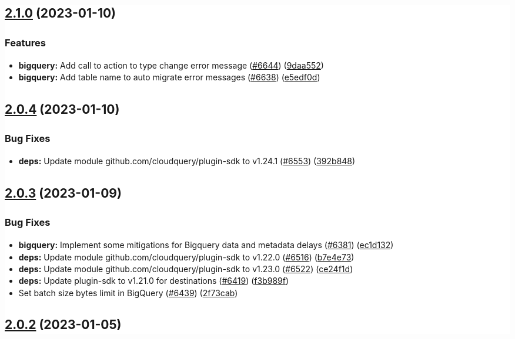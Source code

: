 ## [2.1.0](https://github.com/cloudquery/cloudquery/compare/plugins-destination-bigquery-v2.0.4...plugins-destination-bigquery-v2.1.0) (2023-01-10)


### Features

* **bigquery:** Add call to action to type change error message ([#6644](https://github.com/cloudquery/cloudquery/issues/6644)) ([9daa552](https://github.com/cloudquery/cloudquery/commit/9daa5522f07b300d63deaeca62b4eb710cb1d5a0))
* **bigquery:** Add table name to auto migrate error messages ([#6638](https://github.com/cloudquery/cloudquery/issues/6638)) ([e5edf0d](https://github.com/cloudquery/cloudquery/commit/e5edf0d284adbcce9c708977c417051c0da5f732))

## [2.0.4](https://github.com/cloudquery/cloudquery/compare/plugins-destination-bigquery-v2.0.3...plugins-destination-bigquery-v2.0.4) (2023-01-10)


### Bug Fixes

* **deps:** Update module github.com/cloudquery/plugin-sdk to v1.24.1 ([#6553](https://github.com/cloudquery/cloudquery/issues/6553)) ([392b848](https://github.com/cloudquery/cloudquery/commit/392b848b3124f9cf28f6234fdb9a43d671069879))

## [2.0.3](https://github.com/cloudquery/cloudquery/compare/plugins-destination-bigquery-v2.0.2...plugins-destination-bigquery-v2.0.3) (2023-01-09)


### Bug Fixes

* **bigquery:** Implement some mitigations for Bigquery data and metadata delays ([#6381](https://github.com/cloudquery/cloudquery/issues/6381)) ([ec1d132](https://github.com/cloudquery/cloudquery/commit/ec1d132529824d16682a92a83ee326fcba939efc))
* **deps:** Update module github.com/cloudquery/plugin-sdk to v1.22.0 ([#6516](https://github.com/cloudquery/cloudquery/issues/6516)) ([b7e4e73](https://github.com/cloudquery/cloudquery/commit/b7e4e737a5f4d8f254960426ea8ba555d8f9b944))
* **deps:** Update module github.com/cloudquery/plugin-sdk to v1.23.0 ([#6522](https://github.com/cloudquery/cloudquery/issues/6522)) ([ce24f1d](https://github.com/cloudquery/cloudquery/commit/ce24f1d64394cbb5ab07dcaa4af66c53f77f700f))
* **deps:** Update plugin-sdk to v1.21.0 for destinations ([#6419](https://github.com/cloudquery/cloudquery/issues/6419)) ([f3b989f](https://github.com/cloudquery/cloudquery/commit/f3b989f7cbe335481dc01ad2a56cf7eff48e01d5))
* Set batch size bytes limit in BigQuery ([#6439](https://github.com/cloudquery/cloudquery/issues/6439)) ([2f73cab](https://github.com/cloudquery/cloudquery/commit/2f73cabcdd93b4302f33442f070e7c352a381ee4))

## [2.0.2](https://github.com/cloudquery/cloudquery/compare/plugins-destination-bigquery-v2.0.1...plugins-destination-bigquery-v2.0.2) (2023-01-05)
